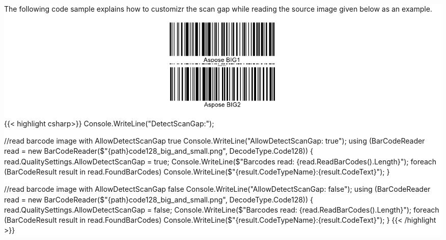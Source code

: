 The following code sample explains how to customizr the scan gap while reading the source image given below as an example.

<p align="center"><img src="code128_big_and_small.png" width="25%" height="25%"></p>

{{< highlight csharp>}}
Console.WriteLine("DetectScanGap:");

//read barcode image with AllowDetectScanGap true
Console.WriteLine("AllowDetectScanGap: true");
using (BarCodeReader read = new BarCodeReader($"{path}code128_big_and_small.png", DecodeType.Code128))
{
    read.QualitySettings.AllowDetectScanGap = true;
    Console.WriteLine($"Barcodes read: {read.ReadBarCodes().Length}");
    foreach (BarCodeResult result in read.FoundBarCodes)
        Console.WriteLine($"{result.CodeTypeName}:{result.CodeText}");
}

//read barcode image with AllowDetectScanGap false
Console.WriteLine("AllowDetectScanGap: false");
using (BarCodeReader read = new BarCodeReader($"{path}code128_big_and_small.png", DecodeType.Code128))
{
    read.QualitySettings.AllowDetectScanGap = false;
    Console.WriteLine($"Barcodes read: {read.ReadBarCodes().Length}");
    foreach (BarCodeResult result in read.FoundBarCodes)
        Console.WriteLine($"{result.CodeTypeName}:{result.CodeText}");
}
{{< /highlight >}}


